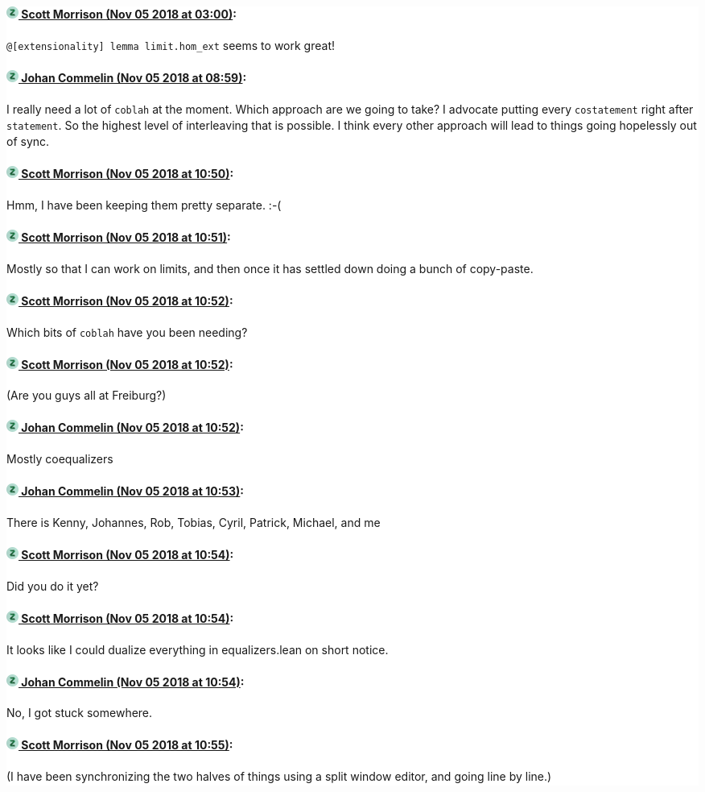#### [![Click to go to Zulip](../../assets/img/zulip2.png) Scott Morrison (Nov 05 2018 at 03:00)](https://leanprover.zulipchat.com/#narrow/stream/116395-maths/topic/limits%202.0/near/137180007):
`@[extensionality] lemma limit.hom_ext` seems to work great!

#### [![Click to go to Zulip](../../assets/img/zulip2.png) Johan Commelin (Nov 05 2018 at 08:59)](https://leanprover.zulipchat.com/#narrow/stream/116395-maths/topic/limits%202.0/near/146043773):
I really need a lot of `coblah` at the moment. Which approach are we going to take? I advocate putting every `costatement` right after `statement`. So the highest level of interleaving that is possible.
I think every other approach will lead to things going hopelessly out of sync.

#### [![Click to go to Zulip](../../assets/img/zulip2.png) Scott Morrison (Nov 05 2018 at 10:50)](https://leanprover.zulipchat.com/#narrow/stream/116395-maths/topic/limits%202.0/near/146785601):
Hmm, I have been keeping them pretty separate. :-(

#### [![Click to go to Zulip](../../assets/img/zulip2.png) Scott Morrison (Nov 05 2018 at 10:51)](https://leanprover.zulipchat.com/#narrow/stream/116395-maths/topic/limits%202.0/near/146785615):
Mostly so that I can work on limits, and then once it has settled down doing a bunch of copy-paste.

#### [![Click to go to Zulip](../../assets/img/zulip2.png) Scott Morrison (Nov 05 2018 at 10:52)](https://leanprover.zulipchat.com/#narrow/stream/116395-maths/topic/limits%202.0/near/146785670):
Which bits of `coblah` have you been needing?

#### [![Click to go to Zulip](../../assets/img/zulip2.png) Scott Morrison (Nov 05 2018 at 10:52)](https://leanprover.zulipchat.com/#narrow/stream/116395-maths/topic/limits%202.0/near/146785676):
(Are you guys all at Freiburg?)

#### [![Click to go to Zulip](../../assets/img/zulip2.png) Johan Commelin (Nov 05 2018 at 10:52)](https://leanprover.zulipchat.com/#narrow/stream/116395-maths/topic/limits%202.0/near/146785682):
Mostly coequalizers

#### [![Click to go to Zulip](../../assets/img/zulip2.png) Johan Commelin (Nov 05 2018 at 10:53)](https://leanprover.zulipchat.com/#narrow/stream/116395-maths/topic/limits%202.0/near/146785704):
There is Kenny, Johannes, Rob, Tobias, Cyril, Patrick, Michael, and me

#### [![Click to go to Zulip](../../assets/img/zulip2.png) Scott Morrison (Nov 05 2018 at 10:54)](https://leanprover.zulipchat.com/#narrow/stream/116395-maths/topic/limits%202.0/near/146785747):
Did you do it yet?

#### [![Click to go to Zulip](../../assets/img/zulip2.png) Scott Morrison (Nov 05 2018 at 10:54)](https://leanprover.zulipchat.com/#narrow/stream/116395-maths/topic/limits%202.0/near/146785753):
It looks like I could dualize everything in equalizers.lean on short notice.

#### [![Click to go to Zulip](../../assets/img/zulip2.png) Johan Commelin (Nov 05 2018 at 10:54)](https://leanprover.zulipchat.com/#narrow/stream/116395-maths/topic/limits%202.0/near/146785764):
No, I got stuck somewhere.

#### [![Click to go to Zulip](../../assets/img/zulip2.png) Scott Morrison (Nov 05 2018 at 10:55)](https://leanprover.zulipchat.com/#narrow/stream/116395-maths/topic/limits%202.0/near/146785772):
(I have been synchronizing the two halves of things using a split window editor, and going line by line.)
